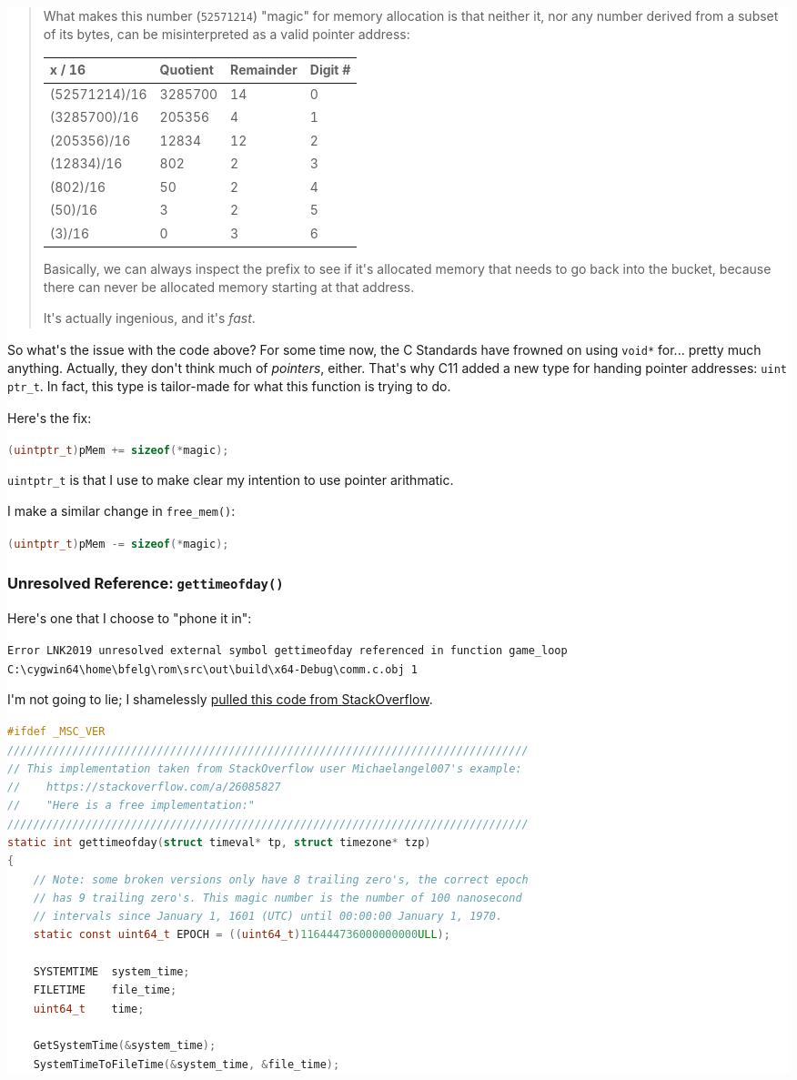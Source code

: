 > What makes this number (`52571214`) "magic" for memory allocation is that neither it, nor any number derived from a subset of its bytes, can be misinterpreted as a valid pointer address:
>
> | x / 16 | Quotient | Remainder | Digit # |
> | :--- | :--- | :--- | :--- |
> |(52571214)/16| 3285700  | 14	| 0 |
> |(3285700)/16	| 205356   | 4	| 1 |
> |(205356)/16	| 12834	   | 12	| 2 |
> |(12834)/16	| 802	   | 2	| 3 |
> |(802)/16	    | 50	   | 2	| 4 |
> |(50)/16	    | 3	       | 2	| 5 |
> |(3)/16	    | 0	       | 3  | 6 |
>
> Basically, we can always inspect the prefix to see if it's allocated memory that needs to go back into the bucket, because there can never be allocated memory starting at that address.
>
> It's actually ingenious, and it's _fast_.

So what's the issue with the code above? For some time now, the C Standards have frowned on using `void*` for... pretty much anything. Actually, they don't think much of _pointers_, either. That's why C11 added a new type for handing pointer addresses: `uintptr_t`. In fact, this type is tailor-made for what this function is trying to do.

Here's the fix:

```c
(uintptr_t)pMem += sizeof(*magic);
```

`uintptr_t` is that I use to make clear my intention to use pointer arithmatic.

I make a similar change in `free_mem()`:

```c
(uintptr_t)pMem -= sizeof(*magic);
```

### Unresolved Reference: `gettimeofday()`

Here's one that I choose to "phone it in":

```
Error LNK2019 unresolved external symbol gettimeofday referenced in function game_loop
C:\cygwin64\home\bfelg\rom\src\out\build\x64-Debug\comm.c.obj 1
```

I'm not going to lie; I shamelessly [pulled this code from StackOverflow](https://stackoverflow.com/a/26085827).

```c
#ifdef _MSC_VER
////////////////////////////////////////////////////////////////////////////////
// This implementation taken from StackOverflow user Michaelangel007's example:
//    https://stackoverflow.com/a/26085827
//    "Here is a free implementation:"
////////////////////////////////////////////////////////////////////////////////
static int gettimeofday(struct timeval* tp, struct timezone* tzp)
{
    // Note: some broken versions only have 8 trailing zero's, the correct epoch
    // has 9 trailing zero's. This magic number is the number of 100 nanosecond 
    // intervals since January 1, 1601 (UTC) until 00:00:00 January 1, 1970.
    static const uint64_t EPOCH = ((uint64_t)116444736000000000ULL);

    SYSTEMTIME  system_time;
    FILETIME    file_time;
    uint64_t    time;

    GetSystemTime(&system_time);
    SystemTimeToFileTime(&system_time, &file_time);
```